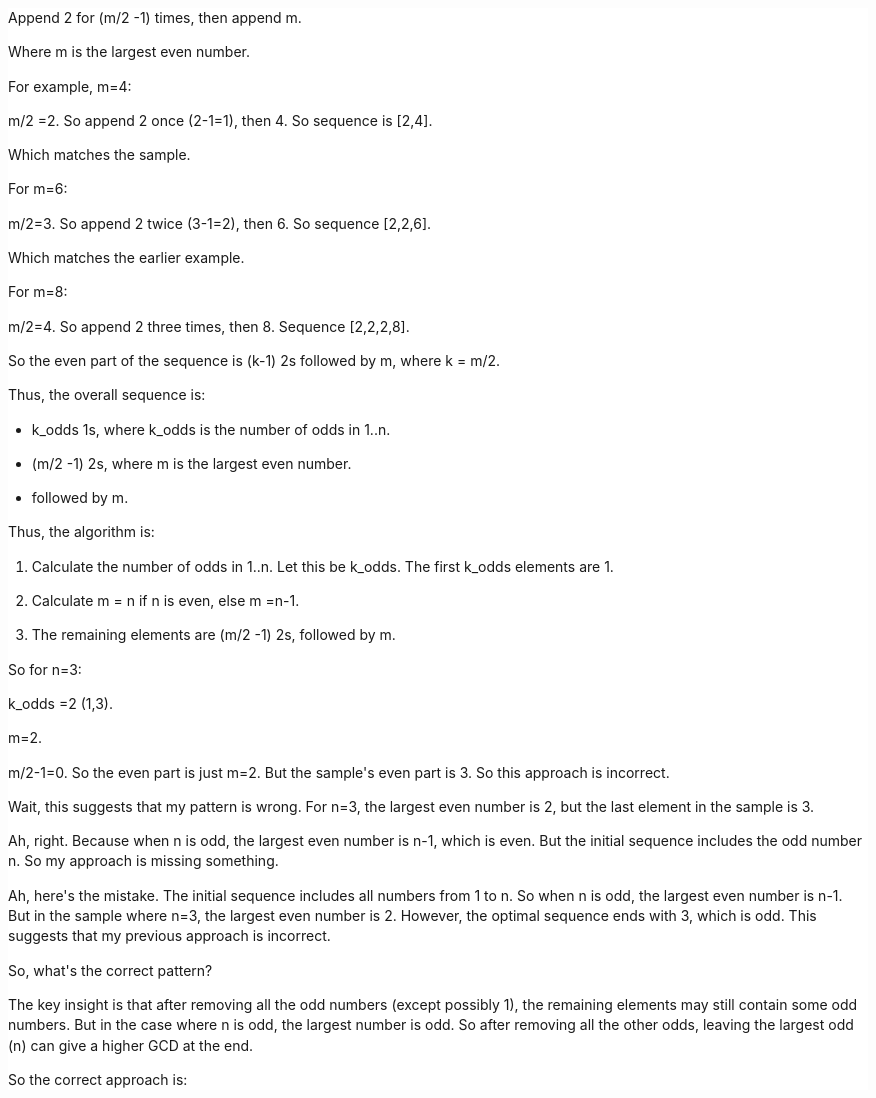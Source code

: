 Append 2 for (m/2 -1) times, then append m.

Where m is the largest even number.

For example, m=4:

m/2 =2. So append 2 once (2-1=1), then 4. So sequence is [2,4].

Which matches the sample.

For m=6:

m/2=3. So append 2 twice (3-1=2), then 6. So sequence [2,2,6].

Which matches the earlier example.

For m=8:

m/2=4. So append 2 three times, then 8. Sequence [2,2,2,8].

So the even part of the sequence is (k-1) 2s followed by m, where k = m/2.

Thus, the overall sequence is:

- k_odds 1s, where k_odds is the number of odds in 1..n.

- (m/2 -1) 2s, where m is the largest even number.

- followed by m.

Thus, the algorithm is:

1. Calculate the number of odds in 1..n. Let this be k_odds. The first k_odds elements are 1.

2. Calculate m = n if n is even, else m =n-1.

3. The remaining elements are (m/2 -1) 2s, followed by m.

So for n=3:

k_odds =2 (1,3).

m=2.

m/2-1=0. So the even part is just m=2. But the sample's even part is 3. So this approach is incorrect.

Wait, this suggests that my pattern is wrong. For n=3, the largest even number is 2, but the last element in the sample is 3.

Ah, right. Because when n is odd, the largest even number is n-1, which is even. But the initial sequence includes the odd number n. So my approach is missing something.

Ah, here's the mistake. The initial sequence includes all numbers from 1 to n. So when n is odd, the largest even number is n-1. But in the sample where n=3, the largest even number is 2. However, the optimal sequence ends with 3, which is odd. This suggests that my previous approach is incorrect.

So, what's the correct pattern?

The key insight is that after removing all the odd numbers (except possibly 1), the remaining elements may still contain some odd numbers. But in the case where n is odd, the largest number is odd. So after removing all the other odds, leaving the largest odd (n) can give a higher GCD at the end.

So the correct approach is:
